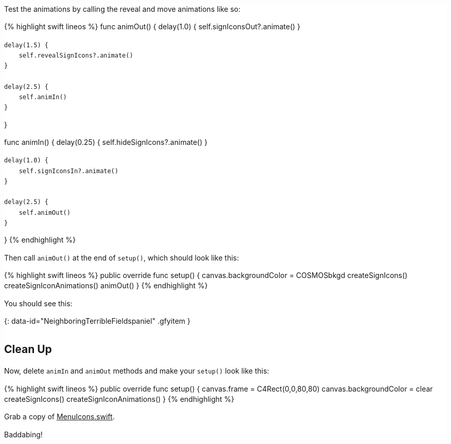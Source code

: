 Test the animations by calling the reveal and move animations like so:

{% highlight swift lineos %}
func animOut() {
    delay(1.0) {
        self.signIconsOut?.animate()
    }

    delay(1.5) {
        self.revealSignIcons?.animate()
    }
    
    delay(2.5) {
        self.animIn()
    }
}

func animIn() {
    delay(0.25) {
        self.hideSignIcons?.animate()
    }

    delay(1.0) {
        self.signIconsIn?.animate()
    }

    delay(2.5) {
        self.animOut()
    }
}
{% endhighlight %}

Then call `animOut()` at the end of `setup()`, which should look like this:

{% highlight swift lineos %}
public override func setup() {
    canvas.backgroundColor = COSMOSbkgd
    createSignIcons()
    createSignIconAnimations()
    animOut()
}
{% endhighlight %}

You should see this:

![](){: data-id="NeighboringTerribleFieldspaniel" .gfyitem }

## Clean Up

Now, delete `animIn` and `animOut` methods and make your `setup()` look like this:

{% highlight swift lineos %}
public override func setup() {
    canvas.frame = C4Rect(0,0,80,80)
    canvas.backgroundColor = clear
    createSignIcons()
    createSignIconAnimations()
}
{% endhighlight %}

Grab a copy of [MenuIcons.swift](https://gist.github.com/C4Framework/131a89c7f7cd0286eca4).

Baddabing!
